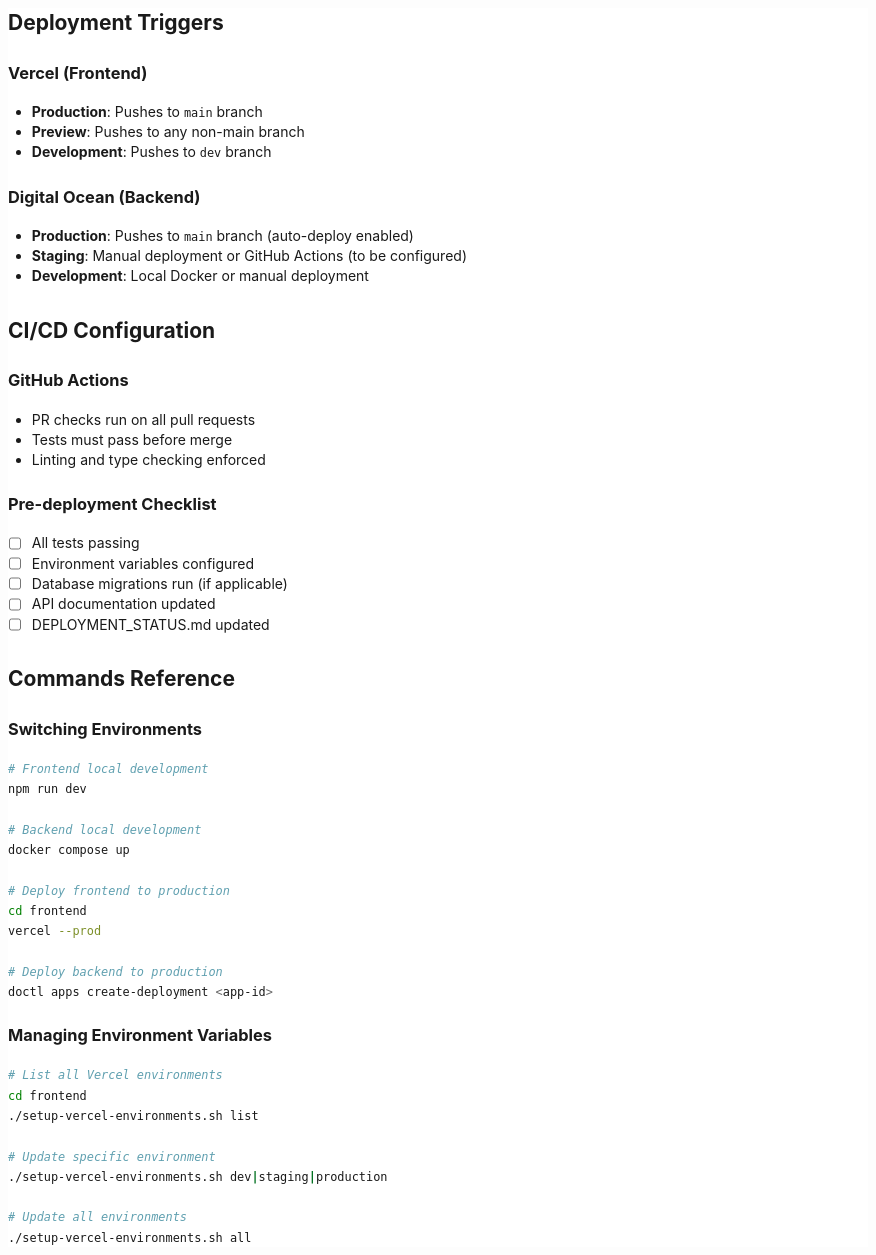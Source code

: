 ## Deployment Triggers

### Vercel (Frontend)
- **Production**: Pushes to `main` branch
- **Preview**: Pushes to any non-main branch
- **Development**: Pushes to `dev` branch

### Digital Ocean (Backend)
- **Production**: Pushes to `main` branch (auto-deploy enabled)
- **Staging**: Manual deployment or GitHub Actions (to be configured)
- **Development**: Local Docker or manual deployment

## CI/CD Configuration

### GitHub Actions
- PR checks run on all pull requests
- Tests must pass before merge
- Linting and type checking enforced

### Pre-deployment Checklist
- [ ] All tests passing
- [ ] Environment variables configured
- [ ] Database migrations run (if applicable)
- [ ] API documentation updated
- [ ] DEPLOYMENT_STATUS.md updated

## Commands Reference

### Switching Environments
```bash
# Frontend local development
npm run dev

# Backend local development
docker compose up

# Deploy frontend to production
cd frontend
vercel --prod

# Deploy backend to production
doctl apps create-deployment <app-id>
```

### Managing Environment Variables
```bash
# List all Vercel environments
cd frontend
./setup-vercel-environments.sh list

# Update specific environment
./setup-vercel-environments.sh dev|staging|production

# Update all environments
./setup-vercel-environments.sh all
```
